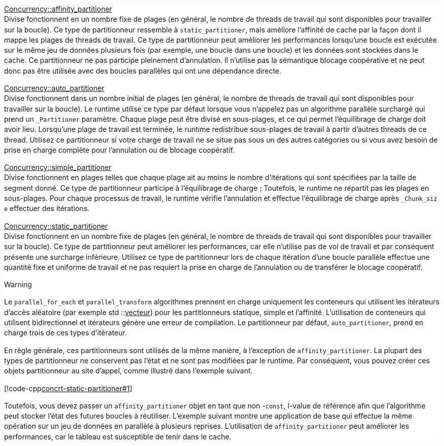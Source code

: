  [Concurrency::affinity_partitioner](../../parallel/concrt/reference/affinity-partitioner-class.md)  
 Divise fonctionnent en un nombre fixe de plages (en général, le nombre de threads de travail qui sont disponibles pour travailler sur la boucle). Ce type de partitionneur ressemble à `static_partitioner`, mais améliore l’affinité de cache par la façon dont il mappe les plages de threads de travail. Ce type de partitionneur peut améliorer les performances lorsqu’une boucle est exécutée sur le même jeu de données plusieurs fois (par exemple, une boucle dans une boucle) et les données sont stockées dans le cache. Ce partitionneur ne pas participe pleinement d’annulation. Il n’utilise pas la sémantique blocage coopérative et ne peut donc pas être utilisée avec des boucles parallèles qui ont une dépendance directe.  
  
 [Concurrency::auto_partitioner](../../parallel/concrt/reference/auto-partitioner-class.md)  
 Divise fonctionnent dans un nombre initial de plages (en général, le nombre de threads de travail qui sont disponibles pour travailler sur la boucle). Le runtime utilise ce type par défaut lorsque vous n’appelez pas un algorithme parallèle surchargé qui prend un `_Partitioner` paramètre. Chaque plage peut être divisé en sous-plages, et ce qui permet l’équilibrage de charge doit avoir lieu. Lorsqu’une plage de travail est terminée, le runtime redistribue sous-plages de travail à partir d’autres threads de ce thread. Utilisez ce partitionneur si votre charge de travail ne se situe pas sous un des autres catégories ou si vous avez besoin de prise en charge complète pour l’annulation ou de blocage coopératif.  
  
 [Concurrency::simple_partitioner](../../parallel/concrt/reference/simple-partitioner-class.md)  
 Divise fonctionnent en plages telles que chaque plage ait au moins le nombre d’itérations qui sont spécifiées par la taille de segment donné. Ce type de partitionneur participe à l’équilibrage de charge ; Toutefois, le runtime ne répartit pas les plages en sous-plages. Pour chaque processus de travail, le runtime vérifie l’annulation et effectue l’équilibrage de charge après `_Chunk_size` effectuer des itérations.  
  
 [Concurrency::static_partitioner](../../parallel/concrt/reference/static-partitioner-class.md)  
 Divise fonctionnent en un nombre fixe de plages (en général, le nombre de threads de travail qui sont disponibles pour travailler sur la boucle). Ce type de partitionneur peut améliorer les performances, car elle n’utilise pas de vol de travail et par conséquent présente une surcharge inférieure. Utilisez ce type de partitionneur lors de chaque itération d’une boucle parallèle effectue une quantité fixe et uniforme de travail et ne pas requiert la prise en charge de l’annulation ou de transférer le blocage coopératif.  
  
> [!WARNING]
>  Le `parallel_for_each` et `parallel_transform` algorithmes prennent en charge uniquement les conteneurs qui utilisent les itérateurs d’accès aléatoire (par exemple std ::[vecteur](vector%20Class.md)) pour les partitionneurs statique, simple et l’affinité. L’utilisation de conteneurs qui utilisent bidirectionnel et itérateurs génère une erreur de compilation. Le partitionneur par défaut, `auto_partitioner`, prend en charge trois de ces types d’itérateur.  
  
 En règle générale, ces partitionneurs sont utilisés de la même manière, à l’exception de `affinity_partitioner`. La plupart des types de partitionneur ne conservent pas l’état et ne sont pas modifiées par le runtime. Par conséquent, vous pouvez créer ces objets partitionneur au site d’appel, comme illustré dans l’exemple suivant.  
  
 [!code-cpp[concrt-static-partitioner#1](../../parallel/concrt/codesnippet/CPP/parallel-algorithms_8.cpp)]  
  
 Toutefois, vous devez passer un `affinity_partitioner` objet en tant que non -`const`, l-value de référence afin que l’algorithme peut stocker l’état des futures boucles à réutiliser. L’exemple suivant montre une application de base qui effectue la même opération sur un jeu de données en parallèle à plusieurs reprises. L’utilisation de `affinity_partitioner` peut améliorer les performances, car le tableau est susceptible de tenir dans le cache.  
  